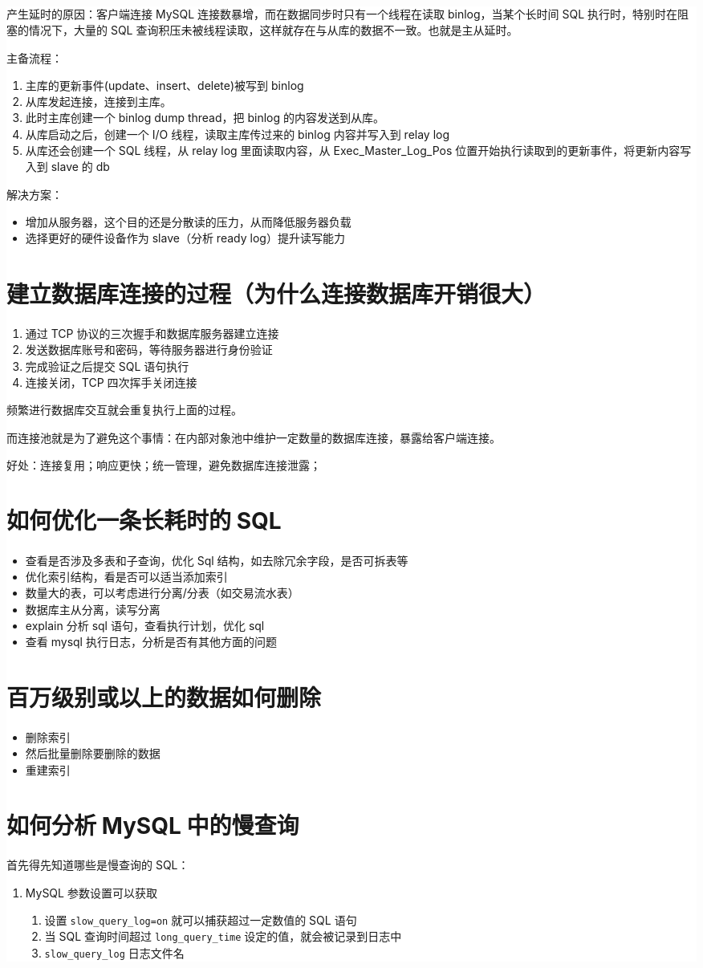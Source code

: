 产生延时的原因：客户端连接 MySQL 连接数暴增，而在数据同步时只有一个线程在读取 binlog，当某个长时间 SQL 执行时，特别时在阻塞的情况下，大量的 SQL 查询积压未被线程读取，这样就存在与从库的数据不一致。也就是主从延时。

主备流程：

1. 主库的更新事件(update、insert、delete)被写到 binlog
2. 从库发起连接，连接到主库。
3. 此时主库创建一个 binlog dump thread，把 binlog 的内容发送到从库。
4. 从库启动之后，创建一个 I/O 线程，读取主库传过来的 binlog 内容并写入到 relay log
5. 从库还会创建一个 SQL 线程，从 relay log 里面读取内容，从 Exec_Master_Log_Pos 位置开始执行读取到的更新事件，将更新内容写入到 slave 的 db

解决方案：

- 增加从服务器，这个目的还是分散读的压力，从而降低服务器负载
- 选择更好的硬件设备作为 slave（分析 ready log）提升读写能力

# 建立数据库连接的过程（为什么连接数据库开销很大）

1. 通过 TCP 协议的三次握手和数据库服务器建立连接
2. 发送数据库账号和密码，等待服务器进行身份验证
3. 完成验证之后提交 SQL 语句执行
4. 连接关闭，TCP 四次挥手关闭连接

频繁进行数据库交互就会重复执行上面的过程。

而连接池就是为了避免这个事情：在内部对象池中维护一定数量的数据库连接，暴露给客户端连接。

好处：连接复用；响应更快；统一管理，避免数据库连接泄露；

# 如何优化一条长耗时的 SQL

- 查看是否涉及多表和子查询，优化 Sql 结构，如去除冗余字段，是否可拆表等
- 优化索引结构，看是否可以适当添加索引
- 数量大的表，可以考虑进行分离/分表（如交易流水表）
- 数据库主从分离，读写分离
- explain 分析 sql 语句，查看执行计划，优化 sql
- 查看 mysql 执行日志，分析是否有其他方面的问题

# 百万级别或以上的数据如何删除

- 删除索引
- 然后批量删除要删除的数据
- 重建索引

# 如何分析 MySQL 中的慢查询

首先得先知道哪些是慢查询的 SQL：

1. MySQL 参数设置可以获取

   1. 设置 `slow_query_log=on` 就可以捕获超过一定数值的 SQL 语句
   2. 当 SQL 查询时间超过 `long_query_time` 设定的值，就会被记录到日志中
   3. `slow_query_log` 日志文件名
